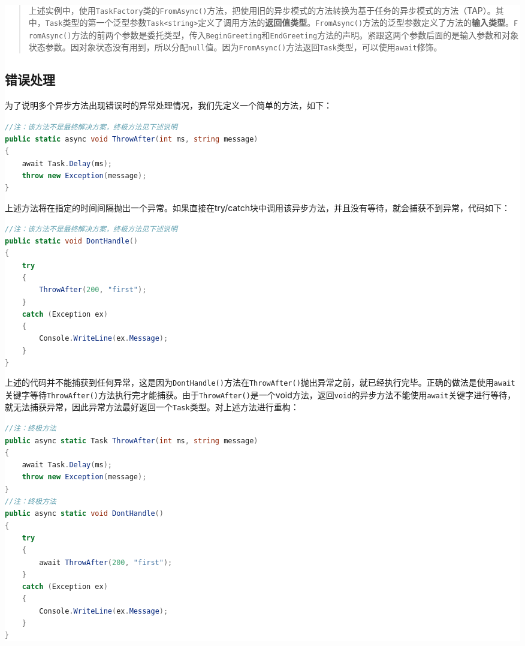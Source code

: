 > 上述实例中，使用`TaskFactory`类的`FromAsync()`方法，把使用旧的异步模式的方法转换为基于任务的异步模式的方法（TAP）。其中，`Task`类型的第一个泛型参数`Task<string>`定义了调用方法的**返回值类型**。`FromAsync()`方法的泛型参数定义了方法的**输入类型**。`FromAsync()`方法的前两个参数是委托类型，传入`BeginGreeting`和`EndGreeting`方法的声明。紧跟这两个参数后面的是输入参数和对象状态参数。因对象状态没有用到，所以分配`null`值。因为`FromAsync()`方法返回`Task`类型，可以使用`await`修饰。



## 错误处理

为了说明多个异步方法出现错误时的异常处理情况，我们先定义一个简单的方法，如下：

```c#
//注：该方法不是最终解决方案，终极方法见下述说明
public static async void ThrowAfter(int ms, string message)
{
    await Task.Delay(ms);
    throw new Exception(message);
}
```

上述方法将在指定的时间间隔抛出一个异常。如果直接在try/catch块中调用该异步方法，并且没有等待，就会捕获不到异常，代码如下：

```c#
//注：该方法不是最终解决方案，终极方法见下述说明
public static void DontHandle()
{
    try
    {
        ThrowAfter(200, "first");
    }
    catch (Exception ex)
    {
        Console.WriteLine(ex.Message);
    }
}
```

上述的代码并不能捕获到任何异常，这是因为`DontHandle()`方法在`ThrowAfter()`抛出异常之前，就已经执行完毕。正确的做法是使用`await`关键字等待`ThrowAfter()`方法执行完才能捕获。由于`ThrowAfter()`是一个void方法，返回`void`的异步方法不能使用`await`关键字进行等待，就无法捕获异常，因此异常方法最好返回一个`Task`类型。对上述方法进行重构：

```c#
//注：终极方法
public async static Task ThrowAfter(int ms, string message)
{
    await Task.Delay(ms);
    throw new Exception(message);
}
//注：终极方法
public async static void DontHandle()
{
    try
    {
        await ThrowAfter(200, "first");
    }
    catch (Exception ex)
    {
        Console.WriteLine(ex.Message);
    }
}
```

